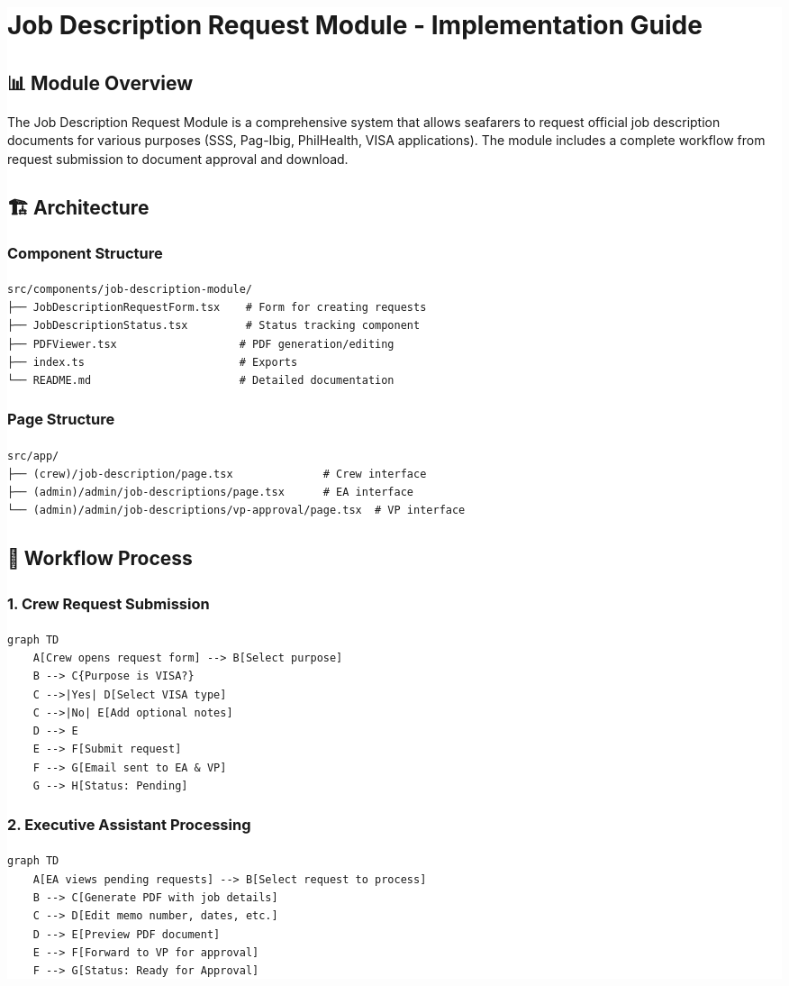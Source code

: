 # Job Description Request Module - Implementation Guide

## 📊 Module Overview

The Job Description Request Module is a comprehensive system that allows seafarers to request official job description documents for various purposes (SSS, Pag-Ibig, PhilHealth, VISA applications). The module includes a complete workflow from request submission to document approval and download.

## 🏗️ Architecture

### Component Structure

```
src/components/job-description-module/
├── JobDescriptionRequestForm.tsx    # Form for creating requests
├── JobDescriptionStatus.tsx         # Status tracking component
├── PDFViewer.tsx                   # PDF generation/editing
├── index.ts                        # Exports
└── README.md                       # Detailed documentation
```

### Page Structure

```
src/app/
├── (crew)/job-description/page.tsx              # Crew interface
├── (admin)/admin/job-descriptions/page.tsx      # EA interface
└── (admin)/admin/job-descriptions/vp-approval/page.tsx  # VP interface
```

## 🔄 Workflow Process

### 1. Crew Request Submission

```mermaid
graph TD
    A[Crew opens request form] --> B[Select purpose]
    B --> C{Purpose is VISA?}
    C -->|Yes| D[Select VISA type]
    C -->|No| E[Add optional notes]
    D --> E
    E --> F[Submit request]
    F --> G[Email sent to EA & VP]
    G --> H[Status: Pending]
```

### 2. Executive Assistant Processing

```mermaid
graph TD
    A[EA views pending requests] --> B[Select request to process]
    B --> C[Generate PDF with job details]
    C --> D[Edit memo number, dates, etc.]
    D --> E[Preview PDF document]
    E --> F[Forward to VP for approval]
    F --> G[Status: Ready for Approval]
```
